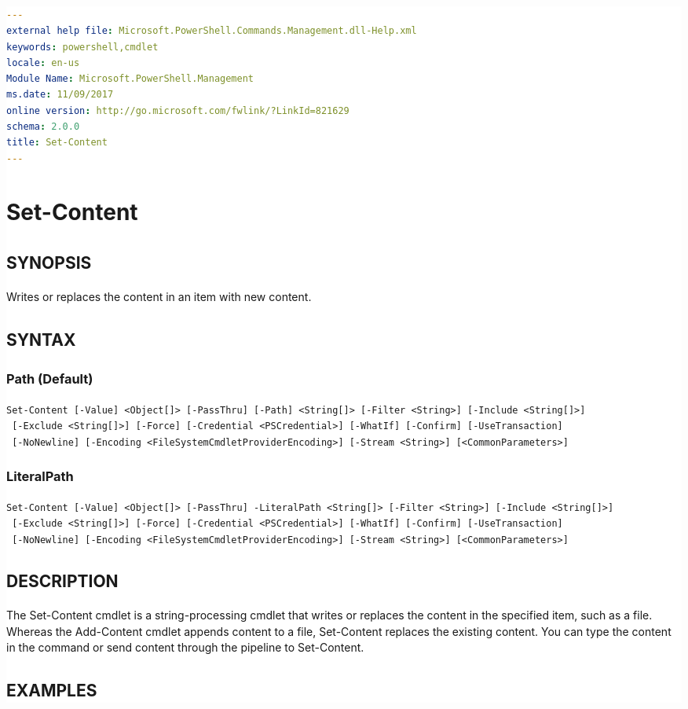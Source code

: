 ```yaml
---
external help file: Microsoft.PowerShell.Commands.Management.dll-Help.xml
keywords: powershell,cmdlet
locale: en-us
Module Name: Microsoft.PowerShell.Management
ms.date: 11/09/2017
online version: http://go.microsoft.com/fwlink/?LinkId=821629
schema: 2.0.0
title: Set-Content
---
```


# Set-Content

## SYNOPSIS

Writes or replaces the content in an item with new content.

## SYNTAX

### Path (Default)
```
Set-Content [-Value] <Object[]> [-PassThru] [-Path] <String[]> [-Filter <String>] [-Include <String[]>]
 [-Exclude <String[]>] [-Force] [-Credential <PSCredential>] [-WhatIf] [-Confirm] [-UseTransaction]
 [-NoNewline] [-Encoding <FileSystemCmdletProviderEncoding>] [-Stream <String>] [<CommonParameters>]
```

### LiteralPath
```
Set-Content [-Value] <Object[]> [-PassThru] -LiteralPath <String[]> [-Filter <String>] [-Include <String[]>]
 [-Exclude <String[]>] [-Force] [-Credential <PSCredential>] [-WhatIf] [-Confirm] [-UseTransaction]
 [-NoNewline] [-Encoding <FileSystemCmdletProviderEncoding>] [-Stream <String>] [<CommonParameters>]
```

## DESCRIPTION

The Set-Content cmdlet is a string-processing cmdlet that writes or replaces the content in the specified item, such as a file.
Whereas the Add-Content cmdlet appends content to a file, Set-Content replaces the existing content.
You can type the content in the command or send content through the pipeline to Set-Content.

## EXAMPLES
